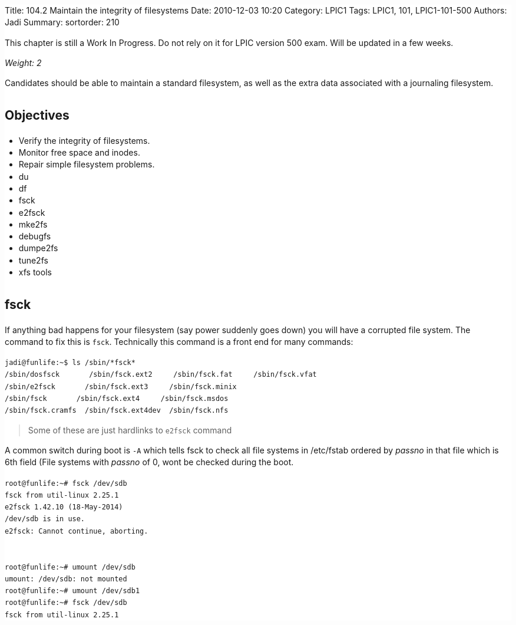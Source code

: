 Title: 104.2 Maintain the integrity of filesystems
Date: 2010-12-03 10:20
Category: LPIC1
Tags: LPIC1, 101, LPIC1-101-500
Authors: Jadi
Summary: 
sortorder: 210

<div class="alert alert-danger" role="alert">
  This chapter is still a Work In Progress. Do not rely on it for LPIC version 500 exam. Will be updated in a few weeks.
</div>


_Weight: 2_

Candidates should be able to maintain a standard filesystem, as well as the extra data associated with a journaling filesystem.

## Objectives

* Verify the integrity of filesystems.
* Monitor free space and inodes.
* Repair simple filesystem problems.
* du
* df
* fsck
* e2fsck
* mke2fs
* debugfs
* dumpe2fs
* tune2fs
* xfs tools

## fsck

If anything bad happens for your filesystem \(say power suddenly goes down\) you will have a corrupted file system. The command to fix this is `fsck`. Technically this command is a front end for many commands:

```text
jadi@funlife:~$ ls /sbin/*fsck*
/sbin/dosfsck       /sbin/fsck.ext2     /sbin/fsck.fat     /sbin/fsck.vfat
/sbin/e2fsck       /sbin/fsck.ext3     /sbin/fsck.minix
/sbin/fsck       /sbin/fsck.ext4     /sbin/fsck.msdos
/sbin/fsck.cramfs  /sbin/fsck.ext4dev  /sbin/fsck.nfs
```

> Some of these are just hardlinks to `e2fsck` command

A common switch during boot is `-A` which tells fsck to check all file systems in /etc/fstab ordered by _passno_ in that file which is 6th field \(File systems with _passno_ of 0, wont be checked during the boot.

```text
root@funlife:~# fsck /dev/sdb
fsck from util-linux 2.25.1
e2fsck 1.42.10 (18-May-2014)
/dev/sdb is in use.
e2fsck: Cannot continue, aborting.


root@funlife:~# umount /dev/sdb
umount: /dev/sdb: not mounted
root@funlife:~# umount /dev/sdb1
root@funlife:~# fsck /dev/sdb
fsck from util-linux 2.25.1
```